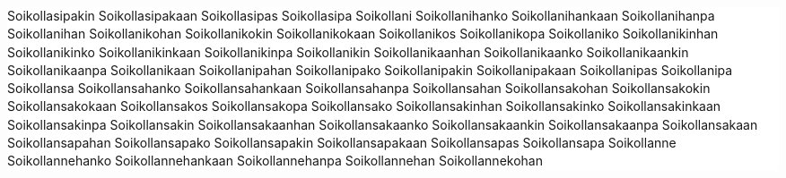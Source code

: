 Soikollasipakin
Soikollasipakaan
Soikollasipas
Soikollasipa
Soikollani
Soikollanihanko
Soikollanihankaan
Soikollanihanpa
Soikollanihan
Soikollanikohan
Soikollanikokin
Soikollanikokaan
Soikollanikos
Soikollanikopa
Soikollaniko
Soikollanikinhan
Soikollanikinko
Soikollanikinkaan
Soikollanikinpa
Soikollanikin
Soikollanikaanhan
Soikollanikaanko
Soikollanikaankin
Soikollanikaanpa
Soikollanikaan
Soikollanipahan
Soikollanipako
Soikollanipakin
Soikollanipakaan
Soikollanipas
Soikollanipa
Soikollansa
Soikollansahanko
Soikollansahankaan
Soikollansahanpa
Soikollansahan
Soikollansakohan
Soikollansakokin
Soikollansakokaan
Soikollansakos
Soikollansakopa
Soikollansako
Soikollansakinhan
Soikollansakinko
Soikollansakinkaan
Soikollansakinpa
Soikollansakin
Soikollansakaanhan
Soikollansakaanko
Soikollansakaankin
Soikollansakaanpa
Soikollansakaan
Soikollansapahan
Soikollansapako
Soikollansapakin
Soikollansapakaan
Soikollansapas
Soikollansapa
Soikollanne
Soikollannehanko
Soikollannehankaan
Soikollannehanpa
Soikollannehan
Soikollannekohan